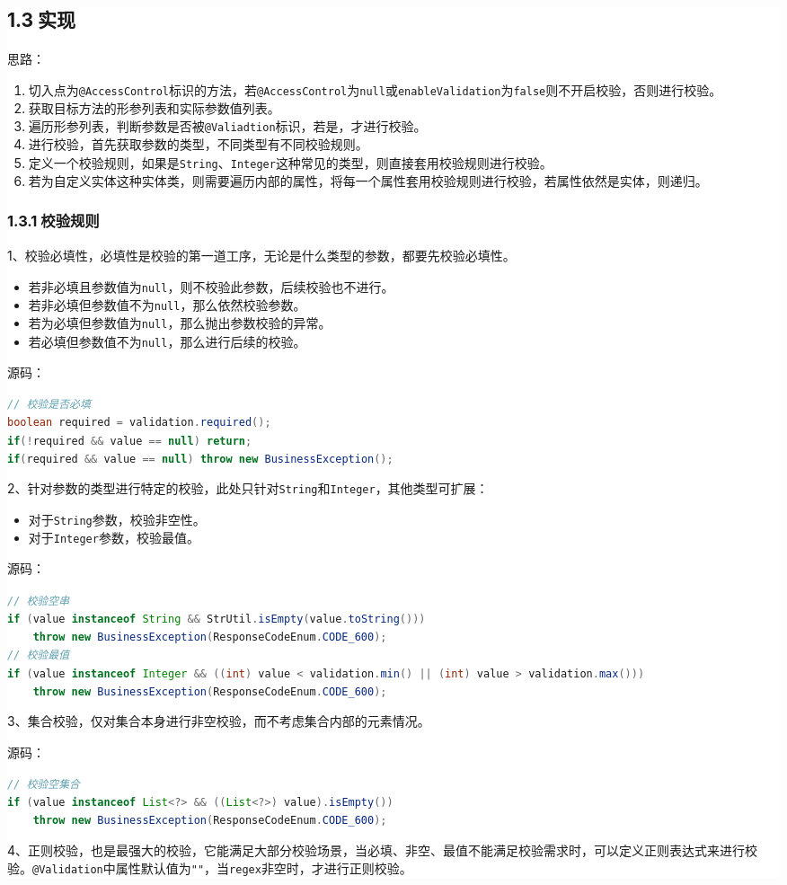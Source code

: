 ## 1.3 实现

思路：

1. 切入点为`@AccessControl`标识的方法，若`@AccessControl`为`null`或`enableValidation`为`false`则不开启校验，否则进行校验。
2. 获取目标方法的形参列表和实际参数值列表。
3. 遍历形参列表，判断参数是否被`@Valiadtion`标识，若是，才进行校验。
4. 进行校验，首先获取参数的类型，不同类型有不同校验规则。
5. 定义一个校验规则，如果是`String`、`Integer`这种常见的类型，则直接套用校验规则进行校验。
6. 若为自定义实体这种实体类，则需要遍历内部的属性，将每一个属性套用校验规则进行校验，若属性依然是实体，则递归。

### 1.3.1 校验规则

1、校验必填性，必填性是校验的第一道工序，无论是什么类型的参数，都要先校验必填性。

- 若非必填且参数值为`null`，则不校验此参数，后续校验也不进行。
- 若非必填但参数值不为`null`，那么依然校验参数。
- 若为必填但参数值为`null`，那么抛出参数校验的异常。
- 若必填但参数值不为`null`，那么进行后续的校验。

源码：

```java
// 校验是否必填
boolean required = validation.required();
if(!required && value == null) return;
if(required && value == null) throw new BusinessException();
```

2、针对参数的类型进行特定的校验，此处只针对`String`和`Integer`，其他类型可扩展：

- 对于`String`参数，校验非空性。
- 对于`Integer`参数，校验最值。

源码：

```java
// 校验空串
if (value instanceof String && StrUtil.isEmpty(value.toString()))
    throw new BusinessException(ResponseCodeEnum.CODE_600);
// 校验最值
if (value instanceof Integer && ((int) value < validation.min() || (int) value > validation.max()))
    throw new BusinessException(ResponseCodeEnum.CODE_600);
```

3、集合校验，仅对集合本身进行非空校验，而不考虑集合内部的元素情况。

源码：

```java
// 校验空集合
if (value instanceof List<?> && ((List<?>) value).isEmpty())
    throw new BusinessException(ResponseCodeEnum.CODE_600);
```

4、正则校验，也是最强大的校验，它能满足大部分校验场景，当必填、非空、最值不能满足校验需求时，可以定义正则表达式来进行校验。`@Validation`中属性默认值为`""`，当`regex`非空时，才进行正则校验。
